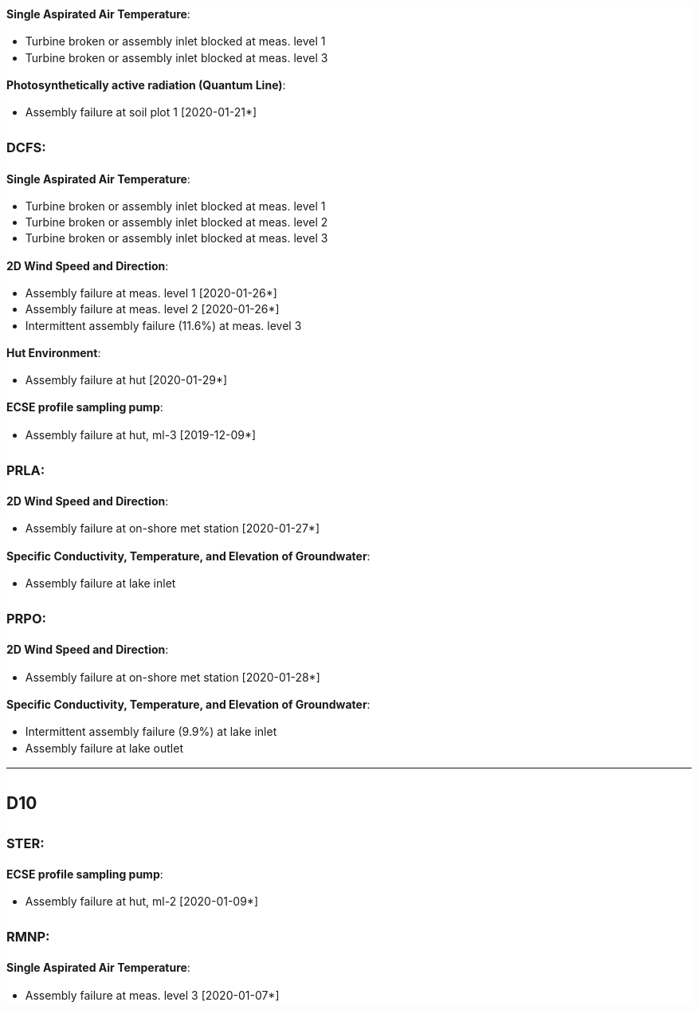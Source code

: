 **Single Aspirated Air Temperature**:
 - Turbine broken or assembly inlet blocked at meas. level 1
 - Turbine broken or assembly inlet blocked at meas. level 3

**Photosynthetically active radiation (Quantum Line)**:
 - Assembly failure at soil plot 1 [2020-01-21*]

### DCFS:

**Single Aspirated Air Temperature**:
 - Turbine broken or assembly inlet blocked at meas. level 1
 - Turbine broken or assembly inlet blocked at meas. level 2
 - Turbine broken or assembly inlet blocked at meas. level 3

**2D Wind Speed and Direction**:
 - Assembly failure at meas. level 1 [2020-01-26*]
 - Assembly failure at meas. level 2 [2020-01-26*]
 - Intermittent assembly failure (11.6%) at meas. level 3

**Hut Environment**:
 - Assembly failure at hut [2020-01-29*]

**ECSE profile sampling pump**:
 - Assembly failure at hut, ml-3 [2019-12-09*]

### PRLA:

**2D Wind Speed and Direction**:
 - Assembly failure at on-shore met station [2020-01-27*]

**Specific Conductivity, Temperature, and Elevation of Groundwater**:
 - Assembly failure at lake inlet

### PRPO:

**2D Wind Speed and Direction**:
 - Assembly failure at on-shore met station [2020-01-28*]

**Specific Conductivity, Temperature, and Elevation of Groundwater**:
 - Intermittent assembly failure (9.9%) at lake inlet
 - Assembly failure at lake outlet

***
## D10

### STER:

**ECSE profile sampling pump**:
 - Assembly failure at hut, ml-2 [2020-01-09*]

### RMNP:

**Single Aspirated Air Temperature**:
 - Assembly failure at meas. level 3 [2020-01-07*]
